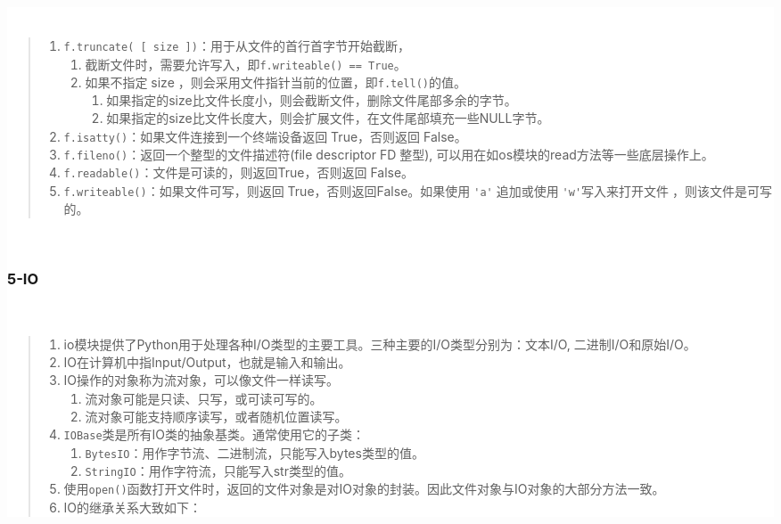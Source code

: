 <br>

> 1. `f.truncate( [ size ])`：用于从文件的首行首字节开始截断，
>    1. 截断文件时，需要允许写入，即`f.writeable() == True`。
>    2. 如果不指定 size ，则会采用文件指针当前的位置，即`f.tell()`的值。
>       1. 如果指定的size比文件长度小，则会截断文件，删除文件尾部多余的字节。
>       2. 如果指定的size比文件长度大，则会扩展文件，在文件尾部填充一些NULL字节。
> 2. `f.isatty()`：如果文件连接到一个终端设备返回 True，否则返回 False。
> 3. `f.fileno()`：返回一个整型的文件描述符(file descriptor FD 整型), 可以用在如os模块的read方法等一些底层操作上。
> 4. `f.readable()`：文件是可读的，则返回True，否则返回 False。
> 5. `f.writeable()`：如果文件可写，则返回 True，否则返回False。如果使用 `'a'` 追加或使用 `'w'`写入来打开文件 ，则该文件是可写的。

<br>

### 5-IO

<br>

> 1. io模块提供了Python用于处理各种I/O类型的主要工具。三种主要的I/O类型分别为：文本I/O, 二进制I/O和原始I/O。
> 2.  IO在计算机中指Input/Output，也就是输入和输出。 
> 3. IO操作的对象称为流对象，可以像文件一样读写。
>    1. 流对象可能是只读、只写，或可读可写的。
>    2. 流对象可能支持顺序读写，或者随机位置读写。
> 4. `IOBase`类是所有IO类的抽象基类。通常使用它的子类：
>    1. `BytesIO`：用作字节流、二进制流，只能写入bytes类型的值。
>    2. `StringIO`：用作字符流，只能写入str类型的值。
> 5. 使用`open()`函数打开文件时，返回的文件对象是对IO对象的封装。因此文件对象与IO对象的大部分方法一致。
> 6. IO的继承关系大致如下：
